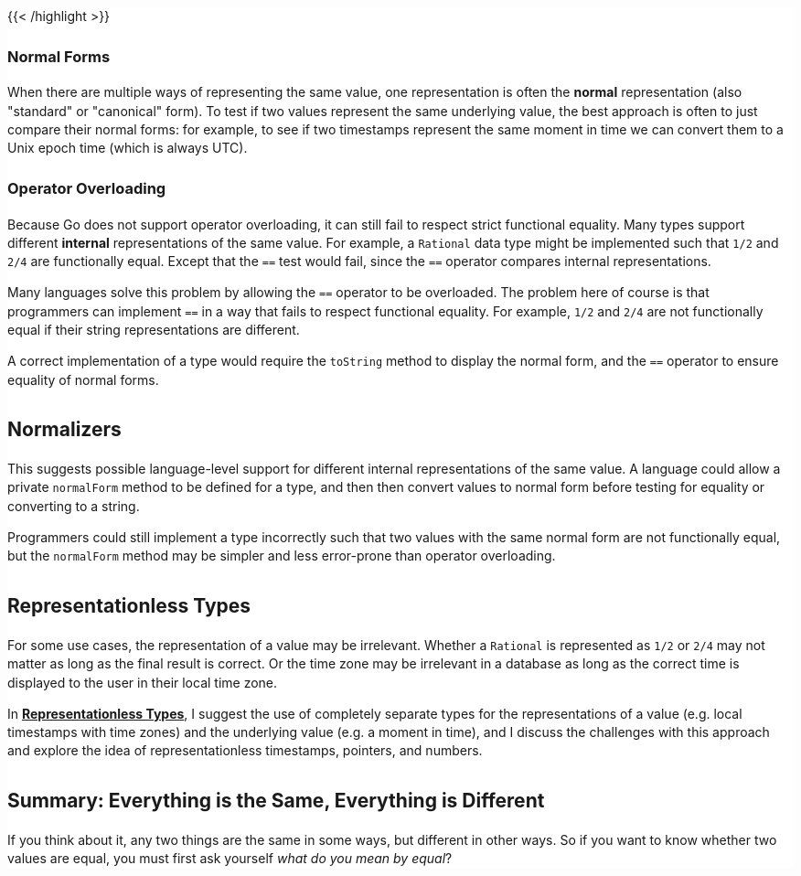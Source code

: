 {{< /highlight >}}


### Normal Forms

When there are multiple ways of representing the same value, one representation is often the **normal** representation (also "standard" or "canonical" form). To test if two values represent the same underlying value, the best approach is often to just compare their normal forms: for example, to see if two timestamps represent the same moment in time we can convert them to a Unix epoch time (which is always UTC).

### Operator Overloading


Because Go does not support operator overloading, it can still fail to respect strict functional equality. Many types support different **internal** representations of the same value. For example, a `Rational` data type might be implemented such that `1/2` and `2/4` are functionally equal. Except that the `==` test would fail, since the `==` operator compares internal representations.

Many languages solve this problem by allowing the `==` operator to be overloaded. The problem here of course is that programmers can implement `==` in a way that fails to respect functional equality. For example, `1/2` and `2/4` are not functionally equal if their string representations are different. 

A correct implementation of a type would require the `toString` method to display the normal form, and the `==` operator to ensure equality of normal forms.

## Normalizers

This suggests possible language-level support for different internal representations of the same value. A language could allow a private `normalForm` method to be defined for a type, and then then convert values to normal form before testing for equality or converting to a string. 

Programmers could still implement a type incorrectly such that two values with the same normal form are not functionally equal, but the `normalForm` method may be simpler and less error-prone than operator overloading.


## Representationless Types 

For some use cases, the representation of a value may be irrelevant. Whether a `Rational` is represented as `1/2` or `2/4` may not matter as long as the final result is correct. Or the time zone may be irrelevant in a database as long as the correct time is displayed to the user in their local time zone.

In [**Representationless Types**](/representationless-types), I suggest the use of completely separate types for the representations of a value (e.g. local timestamps with time zones) and the underlying value (e.g. a moment in time), and I discuss the challenges with this approach and explore the idea of representationless timestamps, pointers, and numbers.

## Summary: Everything is the Same, Everything is Different

If you think about it, any two things are the same in some ways, but different in other ways. So if you want to know whether two values are equal, you must first ask yourself *what do you mean by equal*?
